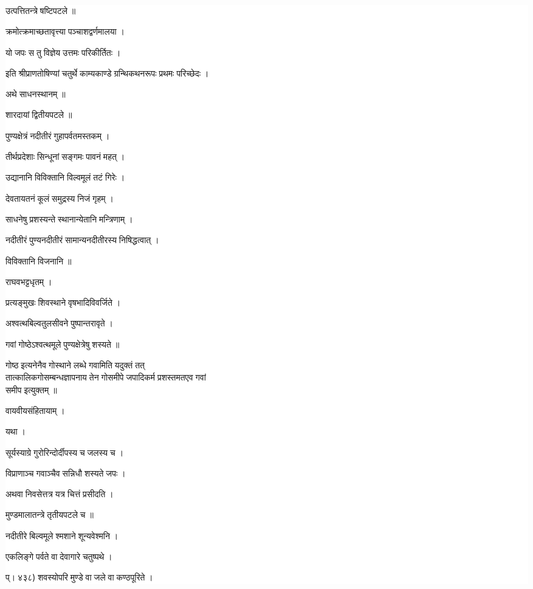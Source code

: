   
उत्पत्तितन्त्रे षष्टिपटले ॥  
  
  
क्रमोत्क्रमाच्छतावृत्त्या पञ्चाशद्वर्णमालया ।  
  
यो जपः स तु विज्ञेय उत्तमः परिकीर्तितः ।  
  
  
इति श्रीप्राणतोषिण्यां चतुर्थे काम्यकाण्डे ग्रन्थिकथनरूपः प्रथमः परिच्छेदः ।  
  
  
  
  
अथे साधनस्थानम् ॥  
  
  
शारदायां द्वितीयपटले ॥  
  
  
पुण्यक्षेत्रं नदीतीरं गुहापर्वतमस्तकम् ।  
  
तीर्थप्रदेशाः सिन्धूनां सङ्गमः पावनं महत् ।  
  
उद्यानानि विविक्तानि विल्वमूलं तटं गिरेः ।  
  
देवतायतनं कूलं समुद्रस्य निजं गृहम् ।  
  
साधनेषु प्रशस्यन्ते स्थानान्येतानि मन्त्रिणाम् ।  
  
नदीतीरं पुण्यनदीतीरं सामान्यनदीतीरस्य निषिद्धत्वात् ।  
  
  
विविक्तानि विजनानि ॥  
  
  
राघवभट्टधृतम् ।  
  
  
प्रत्यङ्मुखः शिवस्थाने वृषभादिविवर्जिते ।  
  
अश्वत्थबिल्वतुलसीवने पुष्पान्तरावृते ।  
  
गवां गोष्ठेऽश्वत्थमूले पुण्यक्षेत्रेषु शस्यते ॥  
  
गोष्ठ इत्यनेनैव गोस्थाने लब्धे गवामिति यदुक्तं तत्   
तात्कालिकगोसम्बन्धज्ञापनाय तेन गोसमीपे जपादिकर्म प्रशस्तमतएव गवां   
समीप इत्युक्तम् ॥  
  
वायवीयसंहितायाम् ।  
  
  
यथा ।  
  
  
सूर्यस्याग्रे गुरोरिन्दोर्दीपस्य च जलस्य च ।  
  
विप्राणाञ्च गवाञ्चैव सन्निधौ शस्यते जपः ।  
  
अथवा निवसेत्तत्र यत्र चित्तं प्रसीदति ।  
  
  
मुण्डमालातन्त्रे तृतीयपटले च ॥  
  
  
नदीतीरे बिल्वमूले श्मशाने शून्यवेश्मनि ।  
  
एकलिङ्गे पर्वते वा देवागारे चतुष्पथे ।  
  
प्। ४३८) शवस्योपरि मुण्डे वा जले वा कण्ठपूरिते ।  
  